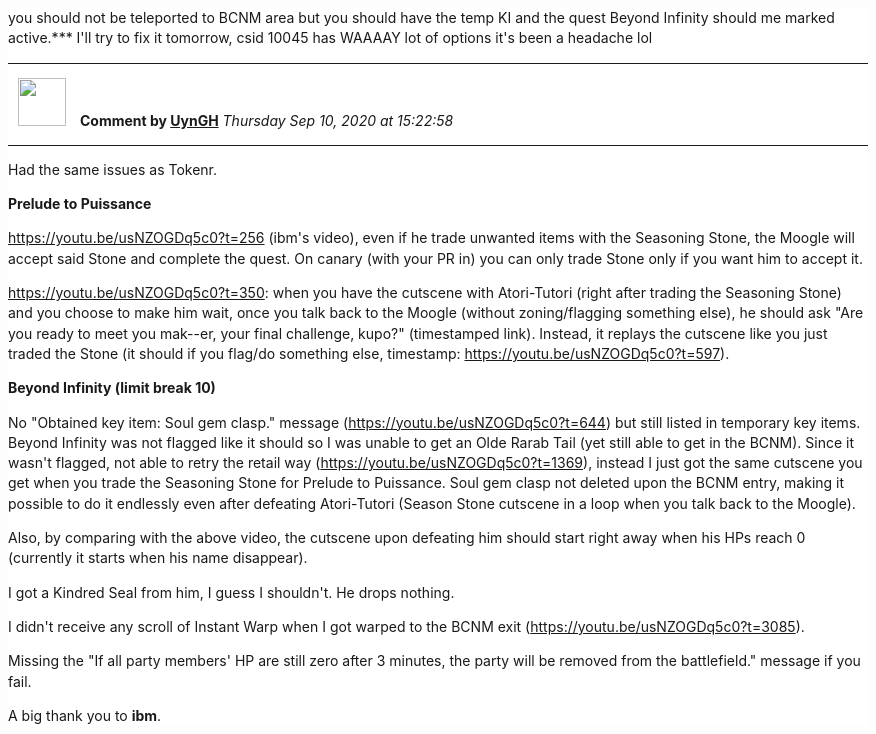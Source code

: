 you should not be teleported to BCNM area but you should have the temp KI and the quest Beyond Infinity should me marked active.*** I'll try to fix it tomorrow, csid 10045 has WAAAAY lot of options it's been a headache lol


----
<a href="https://github.com/UynGH"><img src="https://avatars2.githubusercontent.com/u/40763842?v=4" width="48" height="48" hspace="10"></img></a> **Comment by [UynGH](https://github.com/UynGH)**
_Thursday Sep 10, 2020 at 15:22:58_

----

Had the same issues as Tokenr.



**Prelude to Puissance**



https://youtu.be/usNZOGDq5c0?t=256 (ibm's video), even if he trade unwanted items with the Seasoning Stone, the Moogle will accept said Stone and complete the quest. On canary (with your PR in) you can only trade Stone only if you want him to accept it.



https://youtu.be/usNZOGDq5c0?t=350: when you have the cutscene with Atori-Tutori (right after trading the Seasoning Stone) and you choose to make him wait, once you talk back to the Moogle (without zoning/flagging something else), he should ask "Are you ready to meet you mak--er, your final challenge, kupo?" (timestamped link). Instead, it replays the cutscene like you just traded the Stone (it should if you flag/do something else, timestamp: https://youtu.be/usNZOGDq5c0?t=597).



**Beyond Infinity (limit break 10)**



No "Obtained key item: Soul gem clasp." message (https://youtu.be/usNZOGDq5c0?t=644) but still listed in temporary key items. Beyond Infinity was not flagged like it should so I was unable to get an Olde Rarab Tail (yet still able to get in the BCNM). Since it wasn't flagged, not able to retry the retail way (https://youtu.be/usNZOGDq5c0?t=1369), instead I just got the same cutscene you get when you trade the Seasoning Stone for Prelude to Puissance. Soul gem clasp not deleted upon the BCNM entry, making it possible to do it endlessly even after defeating Atori-Tutori (Season Stone cutscene in a loop when you talk back to the Moogle).



Also, by comparing with the above video, the cutscene upon defeating him should start right away when his HPs reach 0 (currently it starts when his name disappear).

I got a Kindred Seal from him, I guess I shouldn't. He drops nothing.

I didn't receive any scroll of Instant Warp when I got warped to the BCNM exit (https://youtu.be/usNZOGDq5c0?t=3085).

Missing the "If all party members' HP are still zero after 3 minutes, the party will be removed from the battlefield." message if you fail.



A big thank you to **ibm**.


